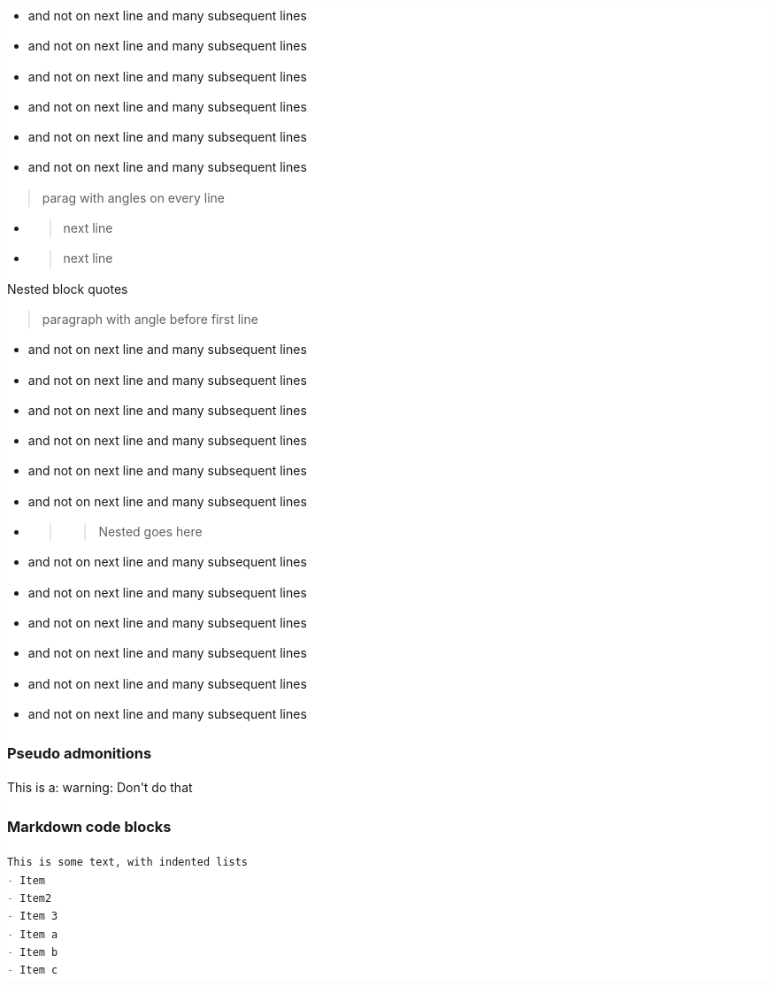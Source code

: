 + and not on next line and many subsequent lines

+ and not on next line and many subsequent lines

+ and not on next line and many subsequent lines

+ and not on next line and many subsequent lines

+ and not on next line and many subsequent lines

+ and not on next line and many subsequent lines


> parag with angles on every line

+ > next line

+ > next line


Nested block quotes


> paragraph with angle before first line

+ and not on next line and many subsequent lines

+ and not on next line and many subsequent lines

+ and not on next line and many subsequent lines

+ and not on next line and many subsequent lines

+ and not on next line and many subsequent lines

+ and not on next line and many subsequent lines

+ >> Nested goes here

+ and not on next line and many subsequent lines

+ and not on next line and many subsequent lines

+ and not on next line and many subsequent lines

+ and not on next line and many subsequent lines

+ and not on next line and many subsequent lines

+ and not on next line and many subsequent lines


### Pseudo admonitions

This is a: warning: Don't do that
### Markdown code blocks

```markdown
This is some text, with indented lists
- Item
- Item2
- Item 3
- Item a
- Item b
- Item c
```
